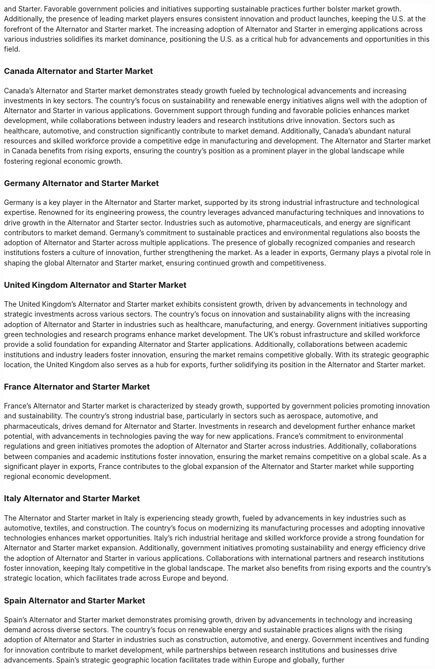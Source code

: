 and Starter. Favorable government policies and initiatives supporting sustainable practices further bolster market growth. Additionally, the presence of leading market players ensures consistent innovation and product launches, keeping the U.S. at the forefront of the Alternator and Starter market. The increasing adoption of Alternator and Starter in emerging applications across various industries solidifies its market dominance, positioning the U.S. as a critical hub for advancements and opportunities in this field.</p><h3>Canada Alternator and Starter Market</h3><p>Canada&rsquo;s Alternator and Starter market demonstrates steady growth fueled by technological advancements and increasing investments in key sectors. The country&rsquo;s focus on sustainability and renewable energy initiatives aligns well with the adoption of Alternator and Starter in various applications. Government support through funding and favorable policies enhances market development, while collaborations between industry leaders and research institutions drive innovation. Sectors such as healthcare, automotive, and construction significantly contribute to market demand. Additionally, Canada&rsquo;s abundant natural resources and skilled workforce provide a competitive edge in manufacturing and development. The Alternator and Starter market in Canada benefits from rising exports, ensuring the country&rsquo;s position as a prominent player in the global landscape while fostering regional economic growth.</p><h3>Germany Alternator and Starter Market</h3><p>Germany is a key player in the Alternator and Starter market, supported by its strong industrial infrastructure and technological expertise. Renowned for its engineering prowess, the country leverages advanced manufacturing techniques and innovations to drive growth in the Alternator and Starter sector. Industries such as automotive, pharmaceuticals, and energy are significant contributors to market demand. Germany&rsquo;s commitment to sustainable practices and environmental regulations also boosts the adoption of Alternator and Starter across multiple applications. The presence of globally recognized companies and research institutions fosters a culture of innovation, further strengthening the market. As a leader in exports, Germany plays a pivotal role in shaping the global Alternator and Starter market, ensuring continued growth and competitiveness.</p><h3>United Kingdom Alternator and Starter Market</h3><p>The United Kingdom&rsquo;s Alternator and Starter market exhibits consistent growth, driven by advancements in technology and strategic investments across various sectors. The country&rsquo;s focus on innovation and sustainability aligns with the increasing adoption of Alternator and Starter in industries such as healthcare, manufacturing, and energy. Government initiatives supporting green technologies and research programs enhance market development. The UK&rsquo;s robust infrastructure and skilled workforce provide a solid foundation for expanding Alternator and Starter applications. Additionally, collaborations between academic institutions and industry leaders foster innovation, ensuring the market remains competitive globally. With its strategic geographic location, the United Kingdom also serves as a hub for exports, further solidifying its position in the Alternator and Starter market.</p><h3>France Alternator and Starter Market</h3><p>France&rsquo;s Alternator and Starter market is characterized by steady growth, supported by government policies promoting innovation and sustainability. The country&rsquo;s strong industrial base, particularly in sectors such as aerospace, automotive, and pharmaceuticals, drives demand for Alternator and Starter. Investments in research and development further enhance market potential, with advancements in technologies paving the way for new applications. France&rsquo;s commitment to environmental regulations and green initiatives promotes the adoption of Alternator and Starter across industries. Additionally, collaborations between companies and academic institutions foster innovation, ensuring the market remains competitive on a global scale. As a significant player in exports, France contributes to the global expansion of the Alternator and Starter market while supporting regional economic development.</p><h3>Italy Alternator and Starter Market</h3><p>The Alternator and Starter market in Italy is experiencing steady growth, fueled by advancements in key industries such as automotive, textiles, and construction. The country&rsquo;s focus on modernizing its manufacturing processes and adopting innovative technologies enhances market opportunities. Italy&rsquo;s rich industrial heritage and skilled workforce provide a strong foundation for Alternator and Starter market expansion. Additionally, government initiatives promoting sustainability and energy efficiency drive the adoption of Alternator and Starter in various applications. Collaborations with international partners and research institutions foster innovation, keeping Italy competitive in the global landscape. The market also benefits from rising exports and the country&rsquo;s strategic location, which facilitates trade across Europe and beyond.</p><h3>Spain Alternator and Starter Market</h3><p>Spain&rsquo;s Alternator and Starter market demonstrates promising growth, driven by advancements in technology and increasing demand across diverse sectors. The country&rsquo;s focus on renewable energy and sustainable practices aligns with the rising adoption of Alternator and Starter in industries such as construction, automotive, and energy. Government incentives and funding for innovation contribute to market development, while partnerships between research institutions and businesses drive advancements. Spain&rsquo;s strategic geographic location facilitates trade within Europe and globally, further